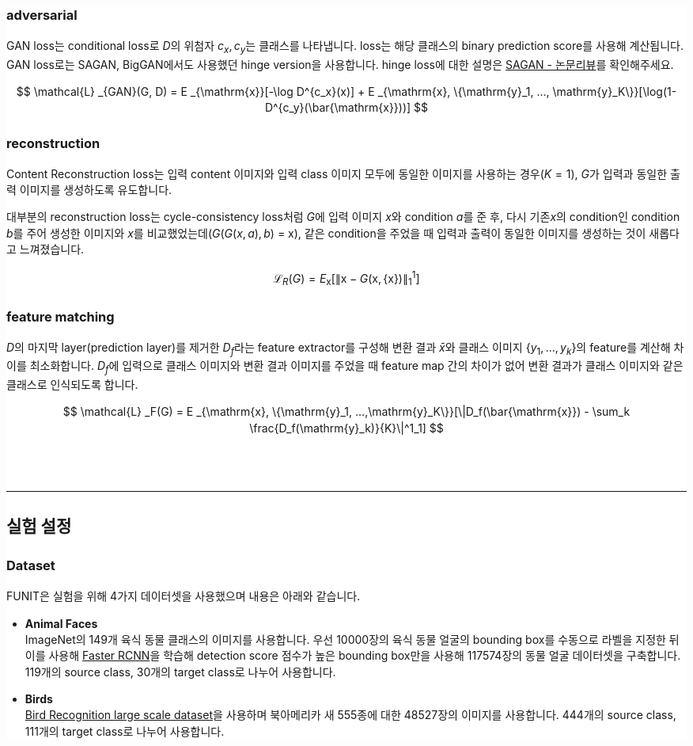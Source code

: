
### adversarial
GAN loss는 conditional loss로 $D$의 위첨자 $c_x, c_y$는 클래스를 나타냅니다. loss는 해당 클래스의 binary prediction score를 사용해 계산됩니다. GAN loss로는 SAGAN, BigGAN에서도 사용했던 hinge version을 사용합니다. hinge loss에 대한 설명은 <a href="https://solee328.github.io/gan/2023/09/27/sagan_paper.html#h-loss" target="_blank">SAGAN - 논문리뷰</a>를 확인해주세요.

$$
\mathcal{L} _{GAN}(G, D) = E _{\mathrm{x}}[-\log D^{c_x}(x)] + E _{\mathrm{x}, \{\mathrm{y}_1, ..., \mathrm{y}_K\}}[\log(1-D^{c_y}(\bar{\mathrm{x}}))]
$$


### reconstruction
Content Reconstruction loss는 입력 content 이미지와 입력 class 이미지 모두에 동일한 이미지를 사용하는 경우($K=1$), $G$가 입력과 동일한 출력 이미지를 생성하도록 유도합니다.

대부분의 reconstruction loss는 cycle-consistency loss처럼 $G$에 입력 이미지 $x$와 condition $a$를 준 후, 다시 기존$x$의 condition인 condition $b$를 주어 생성한 이미지와 $x$를 비교했었는데($G(G(x, a), b)$ = x), 같은 condition을 주었을 때 입력과 출력이 동일한 이미지를 생성하는 것이 새롭다고 느껴졌습니다.

$$
\mathcal{L} _R(G) = E _{\mathrm{x}}[\|\mathrm{x} - G(\mathrm{x}, \{\mathrm{x}\})\|^1_1]
$$


### feature matching
$D$의 마지막 layer(prediction layer)를 제거한 $D_f$라는 feature extractor를 구성해 변환 결과 $\bar{x}$와 클래스 이미지 $\{y_1, ..., y_k\}$의 feature를 계산해 차이를 최소화합니다. $D_f$에 입력으로 클래스 이미지와 변환 결과 이미지를 주었을 때 feature map 간의 차이가 없어 변환 결과가 클래스 이미지와 같은 클래스로 인식되도록 합니다.

$$
\mathcal{L} _F(G) = E _{\mathrm{x}, \{\mathrm{y}_1, ...,\mathrm{y}_K\}}[\|D_f(\bar{\mathrm{x}}) - \sum_k \frac{D_f(\mathrm{y}_k)}{K}\|^1_1]
$$


<br><br>

---


## 실험 설정

### Dataset
FUNIT은 실험을 위해 4가지 데이터셋을 사용했으며 내용은 아래와 같습니다.

- **Animal Faces**<br>
  ImageNet의 149개 육식 동물 클래스의 이미지를 사용합니다. 우선 10000장의 육식 동물 얼굴의 bounding box를 수동으로 라벨을 지정한 뒤 이를 사용해 <a href="https://arxiv.org/abs/1504.08083" target="_blank">Faster RCNN</a>을 학습해 detection score 점수가 높은 bounding box만을 사용해 117574장의 동물 얼굴 데이터셋을 구축합니다. 119개의 source class, 30개의 target class로 나누어 사용합니다.

- **Birds**<br>
  <a href="https://ieeexplore.ieee.org/document/7298658" target="_blank">Bird Recognition large scale dataset</a>을 사용하며 북아메리카 새 555종에 대한 48527장의 이미지를 사용합니다. 444개의 source class, 111개의 target class로 나누어 사용합니다.
